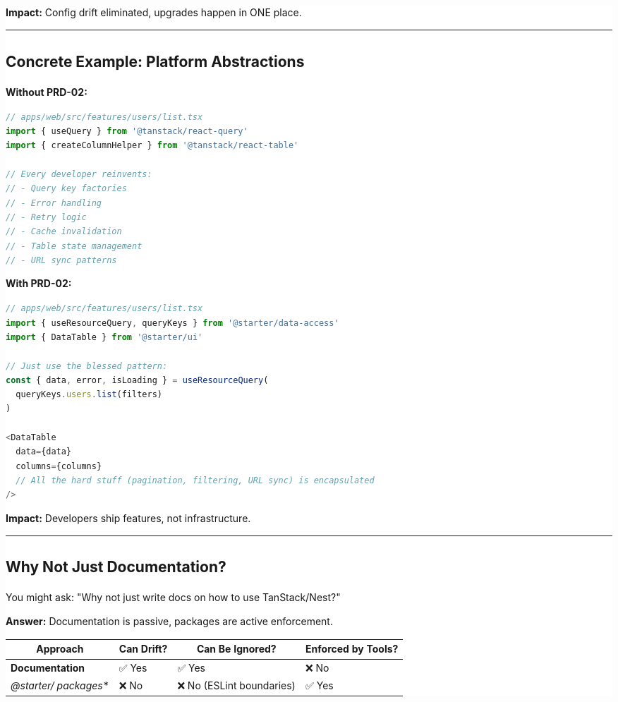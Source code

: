 **Impact:** Config drift eliminated, upgrades happen in ONE place.

---

## Concrete Example: Platform Abstractions

**Without PRD-02:**
```typescript
// apps/web/src/features/users/list.tsx
import { useQuery } from '@tanstack/react-query'
import { createColumnHelper } from '@tanstack/react-table'

// Every developer reinvents:
// - Query key factories
// - Error handling
// - Retry logic
// - Cache invalidation
// - Table state management
// - URL sync patterns
```

**With PRD-02:**
```typescript
// apps/web/src/features/users/list.tsx
import { useResourceQuery, queryKeys } from '@starter/data-access'
import { DataTable } from '@starter/ui'

// Just use the blessed pattern:
const { data, error, isLoading } = useResourceQuery(
  queryKeys.users.list(filters)
)

<DataTable 
  data={data} 
  columns={columns}
  // All the hard stuff (pagination, filtering, URL sync) is encapsulated
/>
```

**Impact:** Developers ship features, not infrastructure.

---

## Why Not Just Documentation?

You might ask: "Why not just write docs on how to use TanStack/Nest?"

**Answer:** Documentation is passive, packages are active enforcement.

| Approach | Can Drift? | Can Be Ignored? | Enforced by Tools? |
|----------|------------|-----------------|-------------------|
| **Documentation** | ✅ Yes | ✅ Yes | ❌ No |
| **@starter/* packages** | ❌ No | ❌ No (ESLint boundaries) | ✅ Yes |
